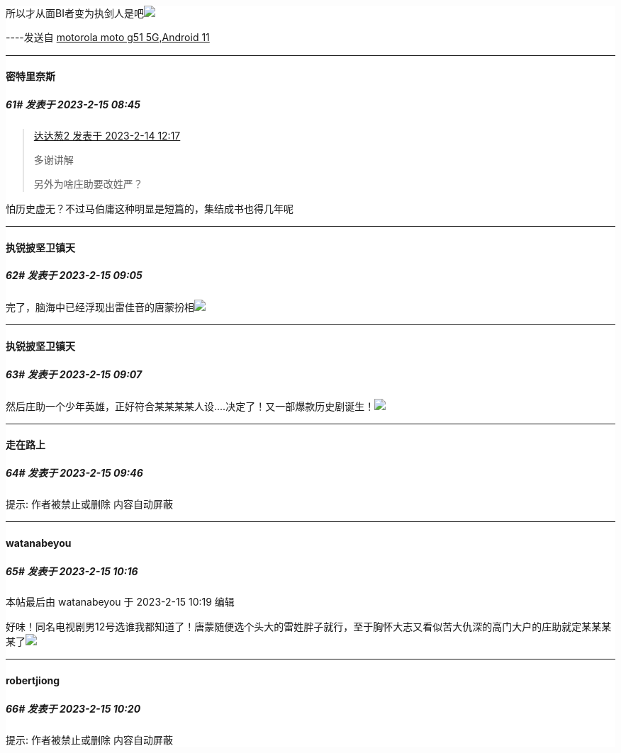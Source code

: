 所以才从面BI者变为执剑人是吧<img src="https://static.saraba1st.com/image/smiley/face2017/068.png" referrerpolicy="no-referrer">

----发送自 [motorola moto g51 5G,Android 11](http://stage1.5j4m.com/?1.37)

*****

####  密特里奈斯  
##### 61#       发表于 2023-2-15 08:45

<blockquote><a href="httphttps://bbs.saraba1st.com/2b/forum.php?mod=redirect&amp;goto=findpost&amp;pid=59739437&amp;ptid=2119361" target="_blank">达达葱2 发表于 2023-2-14 12:17</a>

多谢讲解

另外为啥庄助要改姓严？</blockquote>
怕历史虚无？不过马伯庸这种明显是短篇的，集结成书也得几年呢

*****

####  执锐披坚卫镇天  
##### 62#       发表于 2023-2-15 09:05

完了，脑海中已经浮现出雷佳音的唐蒙扮相<img src="https://static.saraba1st.com/image/smiley/face2017/125.png" referrerpolicy="no-referrer">

*****

####  执锐披坚卫镇天  
##### 63#       发表于 2023-2-15 09:07

然后庄助一个少年英雄，正好符合某某某某人设....决定了！又一部爆款历史剧诞生！<img src="https://static.saraba1st.com/image/smiley/face2017/037.png" referrerpolicy="no-referrer">

*****

####  走在路上  
##### 64#       发表于 2023-2-15 09:46

提示: 作者被禁止或删除 内容自动屏蔽

*****

####  watanabeyou  
##### 65#       发表于 2023-2-15 10:16

 本帖最后由 watanabeyou 于 2023-2-15 10:19 编辑 

好味！同名电视剧男12号选谁我都知道了！唐蒙随便选个头大的雷姓胖子就行，至于胸怀大志又看似苦大仇深的高门大户的庄助就定某某某某了<img src="https://static.saraba1st.com/image/smiley/face2017/066.png" referrerpolicy="no-referrer">

*****

####  robertjiong  
##### 66#       发表于 2023-2-15 10:20

提示: 作者被禁止或删除 内容自动屏蔽
